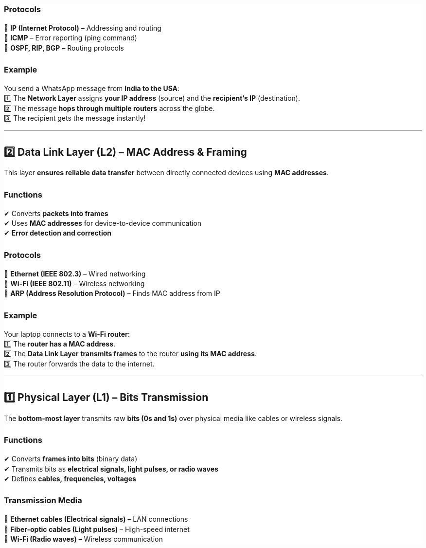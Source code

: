 ### **Protocols**  
🔹 **IP (Internet Protocol)** – Addressing and routing  
🔹 **ICMP** – Error reporting (ping command)  
🔹 **OSPF, RIP, BGP** – Routing protocols  

### **Example**  
You send a WhatsApp message from **India to the USA**:  
1️⃣ The **Network Layer** assigns **your IP address** (source) and the **recipient’s IP** (destination).  
2️⃣ The message **hops through multiple routers** across the globe.  
3️⃣ The recipient gets the message instantly!  

---

## **2️⃣ Data Link Layer (L2) – MAC Address & Framing**  
This layer **ensures reliable data transfer** between directly connected devices using **MAC addresses**.  

### **Functions**  
✔ Converts **packets into frames**  
✔ Uses **MAC addresses** for device-to-device communication  
✔ **Error detection and correction**  

### **Protocols**  
🔹 **Ethernet (IEEE 802.3)** – Wired networking  
🔹 **Wi-Fi (IEEE 802.11)** – Wireless networking  
🔹 **ARP (Address Resolution Protocol)** – Finds MAC address from IP  

### **Example**  
Your laptop connects to a **Wi-Fi router**:  
1️⃣ The **router has a MAC address**.  
2️⃣ The **Data Link Layer** **transmits frames** to the router **using its MAC address**.  
3️⃣ The router forwards the data to the internet.  

---

## **1️⃣ Physical Layer (L1) – Bits Transmission**  
The **bottom-most layer** transmits raw **bits (0s and 1s)** over physical media like cables or wireless signals.  

### **Functions**  
✔ Converts **frames into bits** (binary data)  
✔ Transmits bits as **electrical signals, light pulses, or radio waves**  
✔ Defines **cables, frequencies, voltages**  

### **Transmission Media**  
🔹 **Ethernet cables (Electrical signals)** – LAN connections  
🔹 **Fiber-optic cables (Light pulses)** – High-speed internet  
🔹 **Wi-Fi (Radio waves)** – Wireless communication  
